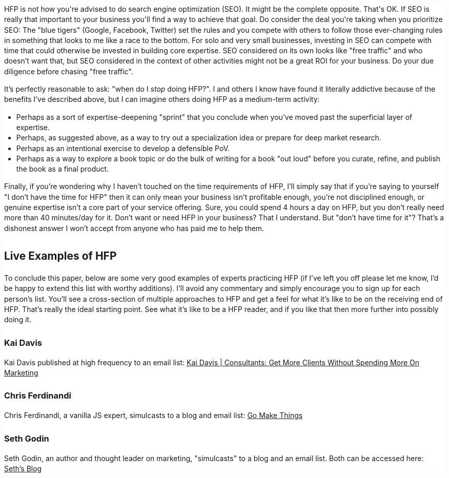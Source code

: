 HFP is not how you're advised to do search engine optimization (SEO). It might be the complete opposite. That's OK. If SEO is really that important to your business you'll find a way to achieve that goal. Do consider the deal you're taking when you prioritize SEO: The "blue tigers" (Google, Facebook, Twitter) set the rules and you compete with others to follow those ever-changing rules in something that looks to me like a race to the bottom. For solo and very small businesses, investing in SEO can compete with time that could otherwise be invested in building core expertise.  SEO considered on its own looks like "free traffic" and who doesn’t want that, but SEO considered in the context of other activities might not be a great ROI for your business. Do your due diligence before chasing "free traffic".

It’s perfectly reasonable to ask: "when do I _stop_ doing HFP?". I and others I know have found it literally addictive because of the benefits I’ve described above, but I can imagine others doing HFP as a medium-term activity:

* Perhaps as a sort of expertise-deepening "sprint" that you conclude when you’ve moved past the superficial layer of expertise.
* Perhaps, as suggested above, as a way to try out a specialization idea or prepare for deep market research.
* Perhaps as an intentional exercise to develop a defensible PoV.
* Perhaps as a way to explore a book topic or do the bulk of writing for a book "out loud" before you curate, refine, and publish the book as a final product.

Finally, if you’re wondering why I haven’t touched on the time requirements of HFP, I’ll simply say that if you’re saying to yourself "I don’t have the time for HFP" then it can only mean your business isn’t profitable enough, you’re not disciplined enough, or genuine expertise isn’t a core part of your service offering. Sure, you could spend 4 hours a day on HFP, but you don’t really need more than 40 minutes/day for it. Don’t want or need HFP in your business? That I understand. But "don’t have time for it"? That’s a dishonest answer I won’t accept from anyone who has paid me to help them.

## Live Examples of HFP

To conclude this paper, below are some very good examples of experts practicing HFP (if I’ve left you off please let me know, I’d be happy to extend this list with worthy additions).  I’ll avoid any commentary and simply encourage you to sign up for each person’s list. You’ll see a cross-section of multiple approaches to HFP and get a feel for what it’s like to be on the receiving end of HFP. That’s really the ideal starting point. See what it’s like to be a HFP reader, and if you like that then more further into possibly doing it.

### Kai Davis

Kai Davis published at high frequency to an email list: [Kai Davis | Consultants: Get More Clients Without Spending More On Marketing](https://kaidavis.com/)

### Chris Ferdinandi

Chris Ferdinandi, a vanilla JS expert, simulcasts to a blog and email list: [Go Make Things](https://gomakethings.com/)

### Seth Godin

Seth Godin, an author and thought leader on marketing, "simulcasts" to a blog and an email list. Both can be accessed here: [Seth’s Blog](https://seths.blog/)
